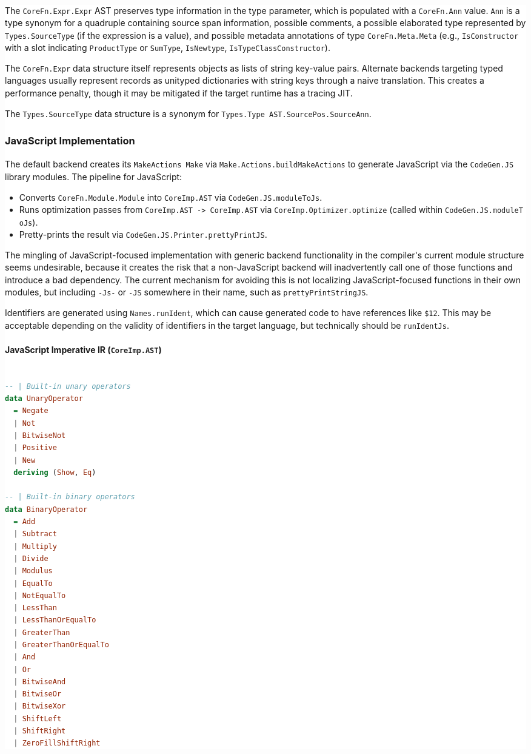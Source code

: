 The `CoreFn.Expr.Expr` AST preserves type information in the type parameter, which is populated with a `CoreFn.Ann` value.  `Ann` is a type synonym for a quadruple containing source span information, possible comments, a possible elaborated type represented by `Types.SourceType` (if the expression is a value), and possible metadata annotations of type `CoreFn.Meta.Meta` (e.g., `IsConstructor` with a slot indicating `ProductType` or `SumType`, `IsNewtype`, `IsTypeClassConstructor`).

The `CoreFn.Expr` data structure itself represents objects as lists of string key-value pairs. Alternate backends targeting typed languages usually represent records as unityped dictionaries with string keys through a naive translation.  This creates a performance penalty, though it may be mitigated if the target runtime has a tracing JIT.

The `Types.SourceType` data structure is a synonym for `Types.Type AST.SourcePos.SourceAnn`.

### JavaScript Implementation

The default backend creates its `MakeActions Make` via `Make.Actions.buildMakeActions` to generate JavaScript via the `CodeGen.JS` library modules.  The pipeline for JavaScript:

* Converts `CoreFn.Module.Module` into `CoreImp.AST` via `CodeGen.JS.moduleToJs`.
* Runs optimization passes from `CoreImp.AST -> CoreImp.AST` via `CoreImp.Optimizer.optimize` (called within `CodeGen.JS.moduleToJs`).
* Pretty-prints the result via `CodeGen.JS.Printer.prettyPrintJS`.

The mingling of JavaScript-focused implementation with generic backend functionality in the compiler's current module structure seems undesirable, because it creates the risk that a non-JavaScript backend will inadvertently call one of those functions and introduce a bad dependency.  The current mechanism for avoiding this is not localizing JavaScript-focused functions in their own modules, but including `-Js-` or `-JS` somewhere in their name, such as `prettyPrintStringJS`.

Identifiers are generated using `Names.runIdent`, which can cause generated code to have references like `$12`.  This may be acceptable depending on the validity of identifiers in the target language, but technically should be `runIdentJs`.

#### JavaScript Imperative IR (`CoreImp.AST`)

```haskell

-- | Built-in unary operators
data UnaryOperator
  = Negate
  | Not
  | BitwiseNot
  | Positive
  | New
  deriving (Show, Eq)

-- | Built-in binary operators
data BinaryOperator
  = Add
  | Subtract
  | Multiply
  | Divide
  | Modulus
  | EqualTo
  | NotEqualTo
  | LessThan
  | LessThanOrEqualTo
  | GreaterThan
  | GreaterThanOrEqualTo
  | And
  | Or
  | BitwiseAnd
  | BitwiseOr
  | BitwiseXor
  | ShiftLeft
  | ShiftRight
  | ZeroFillShiftRight
```